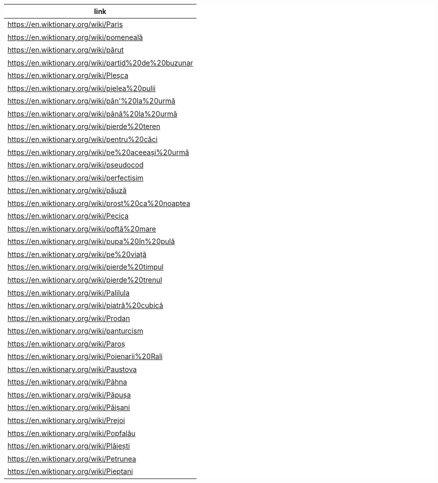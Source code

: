 |link|
|----|
|https://en.wiktionary.org/wiki/Paris|
|https://en.wiktionary.org/wiki/pomeneală|
|https://en.wiktionary.org/wiki/părut|
|https://en.wiktionary.org/wiki/partid%20de%20buzunar|
|https://en.wiktionary.org/wiki/Pleșca|
|https://en.wiktionary.org/wiki/pielea%20pulii|
|https://en.wiktionary.org/wiki/pân'%20la%20urmă|
|https://en.wiktionary.org/wiki/până%20la%20urmă|
|https://en.wiktionary.org/wiki/pierde%20teren|
|https://en.wiktionary.org/wiki/pentru%20căci|
|https://en.wiktionary.org/wiki/pe%20aceeași%20urmă|
|https://en.wiktionary.org/wiki/pseudocod|
|https://en.wiktionary.org/wiki/perfectisim|
|https://en.wiktionary.org/wiki/păuză|
|https://en.wiktionary.org/wiki/prost%20ca%20noaptea|
|https://en.wiktionary.org/wiki/Pecica|
|https://en.wiktionary.org/wiki/poftă%20mare|
|https://en.wiktionary.org/wiki/pupa%20în%20pulă|
|https://en.wiktionary.org/wiki/pe%20viață|
|https://en.wiktionary.org/wiki/pierde%20timpul|
|https://en.wiktionary.org/wiki/pierde%20trenul|
|https://en.wiktionary.org/wiki/Palilula|
|https://en.wiktionary.org/wiki/piatră%20cubică|
|https://en.wiktionary.org/wiki/Prodan|
|https://en.wiktionary.org/wiki/panturcism|
|https://en.wiktionary.org/wiki/Paroș|
|https://en.wiktionary.org/wiki/Poienarii%20Rali|
|https://en.wiktionary.org/wiki/Paustova|
|https://en.wiktionary.org/wiki/Pâhna|
|https://en.wiktionary.org/wiki/Păpușa|
|https://en.wiktionary.org/wiki/Păișani|
|https://en.wiktionary.org/wiki/Prejoi|
|https://en.wiktionary.org/wiki/Popfalău|
|https://en.wiktionary.org/wiki/Plăiești|
|https://en.wiktionary.org/wiki/Petrunea|
|https://en.wiktionary.org/wiki/Pieptani|